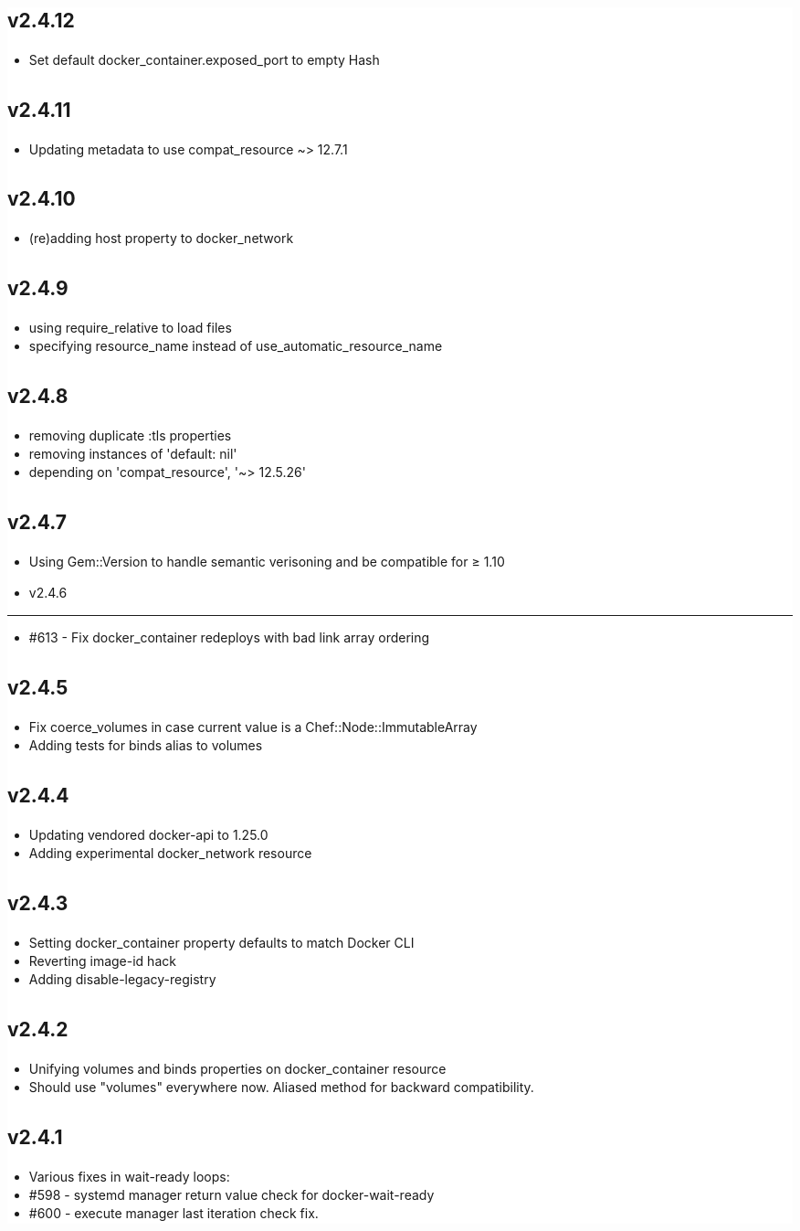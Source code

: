 v2.4.12
--------------------
- Set default docker_container.exposed_port to empty Hash

v2.4.11
--------------------
- Updating metadata to use compat_resource ~> 12.7.1

v2.4.10
--------------------
- (re)adding host property to docker_network

v2.4.9
--------------------
- using require_relative to load files
- specifying resource_name instead of use_automatic_resource_name

v2.4.8
--------------------
- removing duplicate :tls properties
- removing instances of 'default: nil'
- depending on 'compat_resource', '~> 12.5.26'

v2.4.7
--------------------
- Using Gem::Version to handle semantic verisoning and be compatible for ≥ 1.10

- v2.4.6
--------------------
- #613 - Fix docker_container redeploys with bad link array ordering

v2.4.5
--------------------
- Fix coerce_volumes in case current value is a Chef::Node::ImmutableArray
- Adding tests for binds alias to volumes

v2.4.4
--------------------
- Updating vendored docker-api to 1.25.0
- Adding experimental docker_network resource

v2.4.3
--------------------
- Setting docker_container property defaults to match Docker CLI
- Reverting image-id hack
- Adding disable-legacy-registry

v2.4.2
--------------------
- Unifying volumes and binds properties on docker_container resource
- Should use "volumes" everywhere now. Aliased method for backward compatibility.

v2.4.1
--------------------
- Various fixes in wait-ready loops:
- #598 - systemd manager return value check for docker-wait-ready
- #600 - execute manager last iteration check fix.
